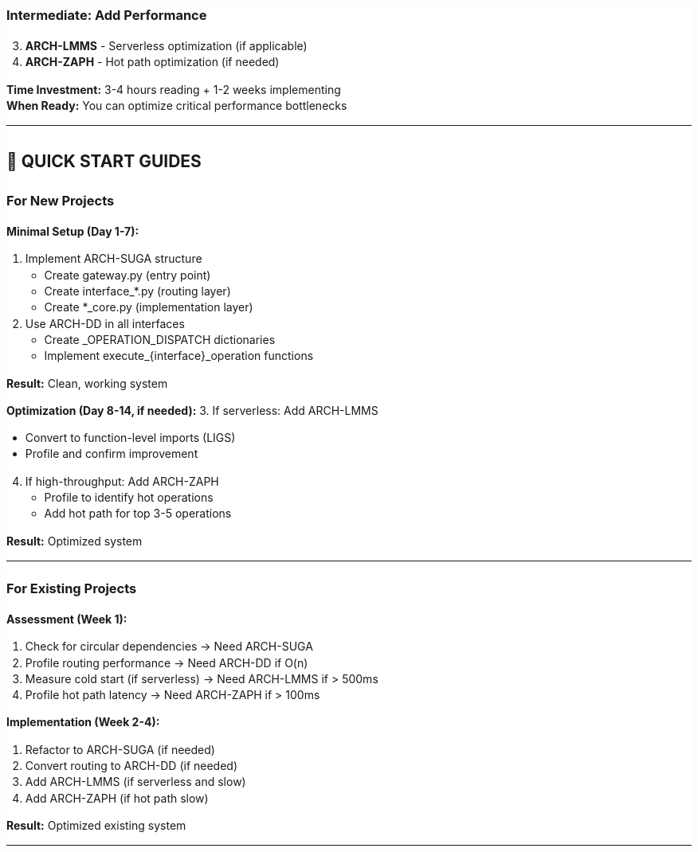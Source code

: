 ### Intermediate: Add Performance
3. **ARCH-LMMS** - Serverless optimization (if applicable)
4. **ARCH-ZAPH** - Hot path optimization (if needed)

**Time Investment:** 3-4 hours reading + 1-2 weeks implementing  
**When Ready:** You can optimize critical performance bottlenecks

---

## 🚀 QUICK START GUIDES

### For New Projects

**Minimal Setup (Day 1-7):**
1. Implement ARCH-SUGA structure
   - Create gateway.py (entry point)
   - Create interface_*.py (routing layer)
   - Create *_core.py (implementation layer)
2. Use ARCH-DD in all interfaces
   - Create _OPERATION_DISPATCH dictionaries
   - Implement execute_{interface}_operation functions

**Result:** Clean, working system

**Optimization (Day 8-14, if needed):**
3. If serverless: Add ARCH-LMMS
   - Convert to function-level imports (LIGS)
   - Profile and confirm improvement
4. If high-throughput: Add ARCH-ZAPH
   - Profile to identify hot operations
   - Add hot path for top 3-5 operations

**Result:** Optimized system

---

### For Existing Projects

**Assessment (Week 1):**
1. Check for circular dependencies → Need ARCH-SUGA
2. Profile routing performance → Need ARCH-DD if O(n)
3. Measure cold start (if serverless) → Need ARCH-LMMS if > 500ms
4. Profile hot path latency → Need ARCH-ZAPH if > 100ms

**Implementation (Week 2-4):**
1. Refactor to ARCH-SUGA (if needed)
2. Convert routing to ARCH-DD (if needed)
3. Add ARCH-LMMS (if serverless and slow)
4. Add ARCH-ZAPH (if hot path slow)

**Result:** Optimized existing system

---
